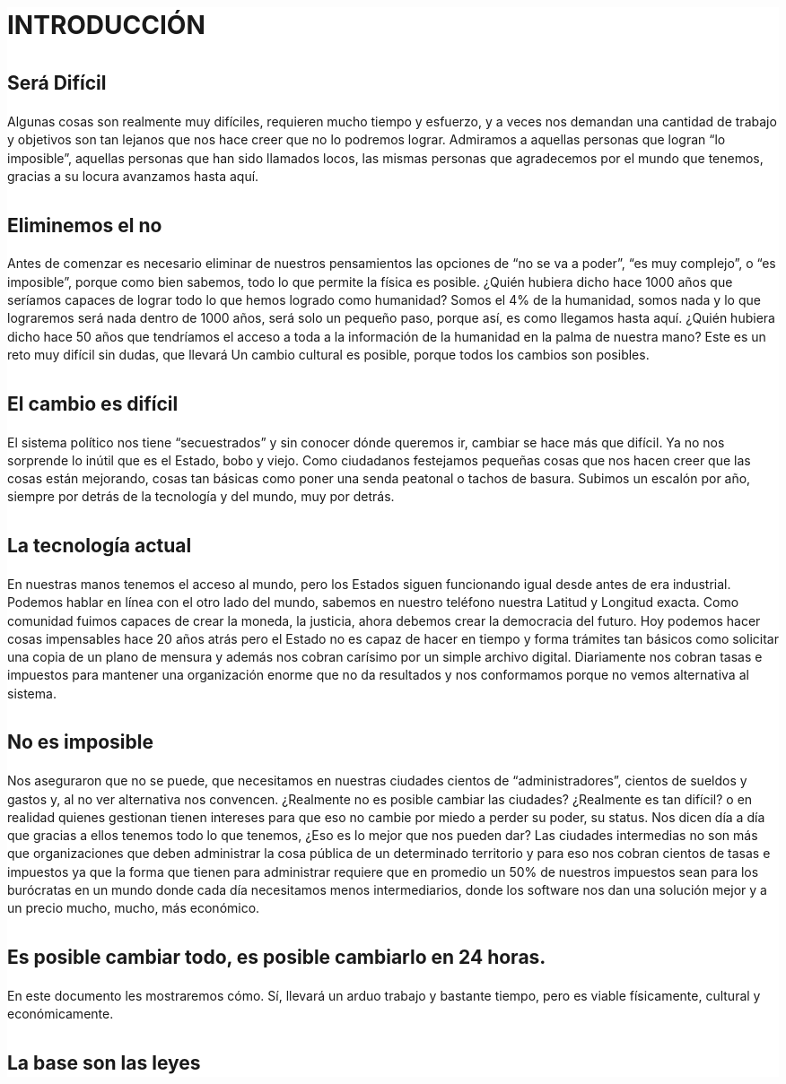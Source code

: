 # INTRODUCCIÓN

## Será Difícil
Algunas cosas son realmente muy difíciles, requieren mucho tiempo y esfuerzo, y a veces nos demandan una cantidad de trabajo y objetivos son tan lejanos que nos hace creer que no lo podremos lograr. Admiramos a aquellas personas que logran “lo imposible”, aquellas personas que han sido llamados locos, las mismas personas que agradecemos por el mundo que tenemos, gracias a su locura avanzamos hasta aquí.

## Eliminemos el no

Antes de comenzar es necesario eliminar de nuestros pensamientos las opciones de “no se va a poder”, “es muy complejo”, o “es imposible”, porque como bien sabemos, todo lo que permite la física es posible. ¿Quién hubiera dicho hace 1000 años que seríamos capaces de lograr todo lo que hemos logrado como humanidad? Somos el 4% de la humanidad, somos nada y lo que lograremos será nada dentro de 1000 años, será solo un pequeño paso, porque así, es como llegamos hasta aquí. ¿Quién hubiera dicho hace 50 años que tendríamos el acceso a toda a la información de la humanidad en la palma de nuestra mano? Este es un reto muy difícil sin dudas, que llevará Un cambio cultural es posible, porque todos los cambios son posibles.

## El cambio es difícil

El sistema político nos tiene “secuestrados” y sin conocer dónde queremos ir, cambiar se hace más que difícil. Ya no nos sorprende lo inútil que es el Estado, bobo y viejo. Como ciudadanos festejamos pequeñas cosas que nos hacen creer que las cosas están mejorando, cosas tan básicas como poner una senda peatonal o tachos de basura. Subimos un escalón por año, siempre por detrás de la tecnología y del mundo, muy por detrás.
## La tecnología actual
En nuestras manos tenemos el acceso al mundo, pero los Estados siguen funcionando igual desde antes de era industrial. Podemos hablar en línea con el otro lado del mundo, sabemos en nuestro teléfono nuestra Latitud y Longitud exacta. Como comunidad fuimos capaces de crear la moneda, la justicia, ahora debemos crear la democracia del futuro. Hoy podemos hacer cosas impensables hace 20 años atrás pero el Estado no es capaz de hacer en tiempo y forma trámites tan básicos como solicitar una copia de un plano de mensura y además nos cobran carísimo por un simple archivo digital. Diariamente nos cobran tasas e impuestos para mantener una organización enorme que no da resultados y nos conformamos porque no vemos alternativa al sistema.
## No es imposible
Nos aseguraron que no se puede, que necesitamos en nuestras ciudades cientos de “administradores”, cientos de sueldos y gastos y, al no ver alternativa nos convencen. ¿Realmente no es posible cambiar las ciudades? ¿Realmente es tan difícil? o en realidad quienes gestionan tienen intereses para que eso no cambie por miedo a perder su poder, su status. Nos dicen día a día que gracias a ellos tenemos todo lo que tenemos, ¿Eso es lo mejor que nos pueden dar?
Las ciudades intermedias no son más que organizaciones que deben administrar la cosa pública de un determinado territorio y para eso nos cobran cientos de tasas e impuestos ya que la forma que tienen para administrar requiere que en promedio un 50% de nuestros impuestos sean para los burócratas en un mundo donde cada día necesitamos menos intermediarios, donde los software nos dan una solución mejor y a un precio mucho, mucho, más económico.
## Es posible cambiar todo, es posible cambiarlo en 24 horas.
En este documento les mostraremos cómo. Sí, llevará un arduo trabajo y bastante tiempo, pero es viable físicamente, cultural y económicamente.
## La base son las leyes